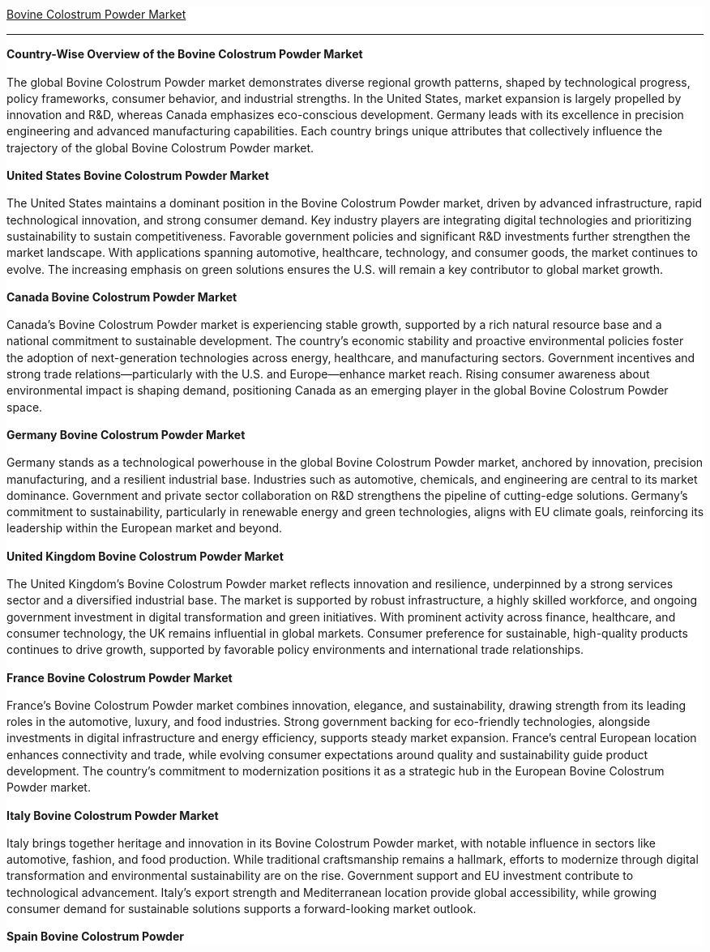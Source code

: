 <a href="https://www.marketresearchintellect.com/ask-for-discount/?rid=521502&amp;utm_source=Github-April&amp;utm_medium=019">Bovine Colostrum Powder Market</a></p></blockquote><hr /><p class="" data-start="217" data-end="261"><strong data-start="217" data-end="261">Country-Wise Overview of the Bovine Colostrum Powder Market</strong></p><p class="" data-start="263" data-end="774">The global Bovine Colostrum Powder market demonstrates diverse regional growth patterns, shaped by technological progress, policy frameworks, consumer behavior, and industrial strengths. In the United States, market expansion is largely propelled by innovation and R&amp;D, whereas Canada emphasizes eco-conscious development. Germany leads with its excellence in precision engineering and advanced manufacturing capabilities. Each country brings unique attributes that collectively influence the trajectory of the global Bovine Colostrum Powder market.</p><p class="" data-start="776" data-end="1421"><strong data-start="776" data-end="805">United States Bovine Colostrum Powder Market</strong></p><p class="" data-start="776" data-end="1421">The United States maintains a dominant position in the Bovine Colostrum Powder market, driven by advanced infrastructure, rapid technological innovation, and strong consumer demand. Key industry players are integrating digital technologies and prioritizing sustainability to sustain competitiveness. Favorable government policies and significant R&amp;D investments further strengthen the market landscape. With applications spanning automotive, healthcare, technology, and consumer goods, the market continues to evolve. The increasing emphasis on green solutions ensures the U.S. will remain a key contributor to global market growth.</p><p class="" data-start="1423" data-end="2019"><strong data-start="1423" data-end="1445">Canada Bovine Colostrum Powder Market</strong></p><p class="" data-start="1423" data-end="2019">Canada&rsquo;s Bovine Colostrum Powder market is experiencing stable growth, supported by a rich natural resource base and a national commitment to sustainable development. The country&rsquo;s economic stability and proactive environmental policies foster the adoption of next-generation technologies across energy, healthcare, and manufacturing sectors. Government incentives and strong trade relations&mdash;particularly with the U.S. and Europe&mdash;enhance market reach. Rising consumer awareness about environmental impact is shaping demand, positioning Canada as an emerging player in the global Bovine Colostrum Powder space.</p><p class="" data-start="2021" data-end="2591"><strong data-start="2021" data-end="2044">Germany Bovine Colostrum Powder Market</strong></p><p class="" data-start="2021" data-end="2591">Germany stands as a technological powerhouse in the global Bovine Colostrum Powder market, anchored by innovation, precision manufacturing, and a resilient industrial base. Industries such as automotive, chemicals, and engineering are central to its market dominance. Government and private sector collaboration on R&amp;D strengthens the pipeline of cutting-edge solutions. Germany&rsquo;s commitment to sustainability, particularly in renewable energy and green technologies, aligns with EU climate goals, reinforcing its leadership within the European market and beyond.</p><p class="" data-start="2593" data-end="3221"><strong data-start="2593" data-end="2623">United Kingdom Bovine Colostrum Powder Market</strong></p><p class="" data-start="2593" data-end="3221">The United Kingdom&rsquo;s Bovine Colostrum Powder market reflects innovation and resilience, underpinned by a strong services sector and a diversified industrial base. The market is supported by robust infrastructure, a highly skilled workforce, and ongoing government investment in digital transformation and green initiatives. With prominent activity across finance, healthcare, and consumer technology, the UK remains influential in global markets. Consumer preference for sustainable, high-quality products continues to drive growth, supported by favorable policy environments and international trade relationships.</p><p class="" data-start="3223" data-end="3838"><strong data-start="3223" data-end="3245">France Bovine Colostrum Powder Market</strong></p><p class="" data-start="3223" data-end="3838">France&rsquo;s Bovine Colostrum Powder market combines innovation, elegance, and sustainability, drawing strength from its leading roles in the automotive, luxury, and food industries. Strong government backing for eco-friendly technologies, alongside investments in digital infrastructure and energy efficiency, supports steady market expansion. France&rsquo;s central European location enhances connectivity and trade, while evolving consumer expectations around quality and sustainability guide product development. The country&rsquo;s commitment to modernization positions it as a strategic hub in the European Bovine Colostrum Powder market.</p><p class="" data-start="3840" data-end="4422"><strong data-start="3840" data-end="3861">Italy Bovine Colostrum Powder Market</strong></p><p class="" data-start="3840" data-end="4422">Italy brings together heritage and innovation in its Bovine Colostrum Powder market, with notable influence in sectors like automotive, fashion, and food production. While traditional craftsmanship remains a hallmark, efforts to modernize through digital transformation and environmental sustainability are on the rise. Government support and EU investment contribute to technological advancement. Italy&rsquo;s export strength and Mediterranean location provide global accessibility, while growing consumer demand for sustainable solutions supports a forward-looking market outlook.</p><p class="" data-start="4424" data-end="4975"><strong data-start="4424" data-end="4445">Spain Bovine Colostrum Powder